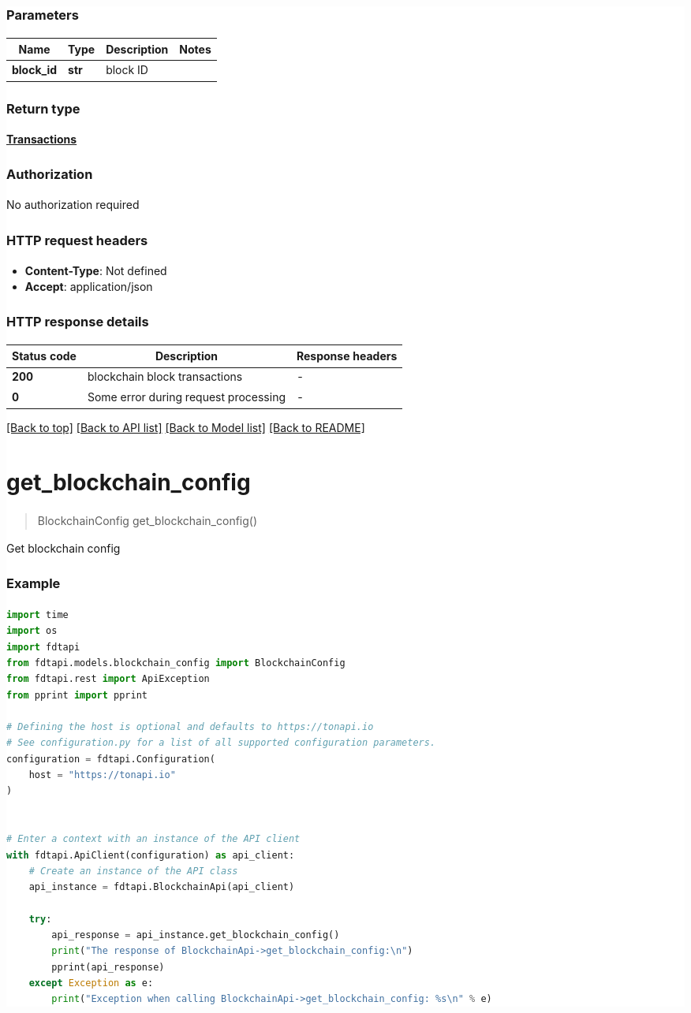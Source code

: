 
### Parameters

Name | Type | Description  | Notes
------------- | ------------- | ------------- | -------------
 **block_id** | **str**| block ID | 

### Return type

[**Transactions**](Transactions.md)

### Authorization

No authorization required

### HTTP request headers

 - **Content-Type**: Not defined
 - **Accept**: application/json

### HTTP response details
| Status code | Description | Response headers |
|-------------|-------------|------------------|
**200** | blockchain block transactions |  -  |
**0** | Some error during request processing |  -  |

[[Back to top]](#) [[Back to API list]](../README.md#documentation-for-api-endpoints) [[Back to Model list]](../README.md#documentation-for-models) [[Back to README]](../README.md)

# **get_blockchain_config**
> BlockchainConfig get_blockchain_config()



Get blockchain config

### Example

```python
import time
import os
import fdtapi
from fdtapi.models.blockchain_config import BlockchainConfig
from fdtapi.rest import ApiException
from pprint import pprint

# Defining the host is optional and defaults to https://tonapi.io
# See configuration.py for a list of all supported configuration parameters.
configuration = fdtapi.Configuration(
    host = "https://tonapi.io"
)


# Enter a context with an instance of the API client
with fdtapi.ApiClient(configuration) as api_client:
    # Create an instance of the API class
    api_instance = fdtapi.BlockchainApi(api_client)

    try:
        api_response = api_instance.get_blockchain_config()
        print("The response of BlockchainApi->get_blockchain_config:\n")
        pprint(api_response)
    except Exception as e:
        print("Exception when calling BlockchainApi->get_blockchain_config: %s\n" % e)
```
